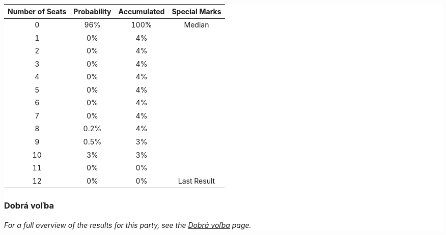 | Number of Seats | Probability | Accumulated | Special Marks |
|:---------------:|:-----------:|:-----------:|:-------------:|
| 0 | 96% | 100% | Median |
| 1 | 0% | 4% |  |
| 2 | 0% | 4% |  |
| 3 | 0% | 4% |  |
| 4 | 0% | 4% |  |
| 5 | 0% | 4% |  |
| 6 | 0% | 4% |  |
| 7 | 0% | 4% |  |
| 8 | 0.2% | 4% |  |
| 9 | 0.5% | 3% |  |
| 10 | 3% | 3% |  |
| 11 | 0% | 0% |  |
| 12 | 0% | 0% | Last Result |

### Dobrá voľba

*For a full overview of the results for this party, see the [Dobrá voľba](party-dobrávoľba.html) page.*
